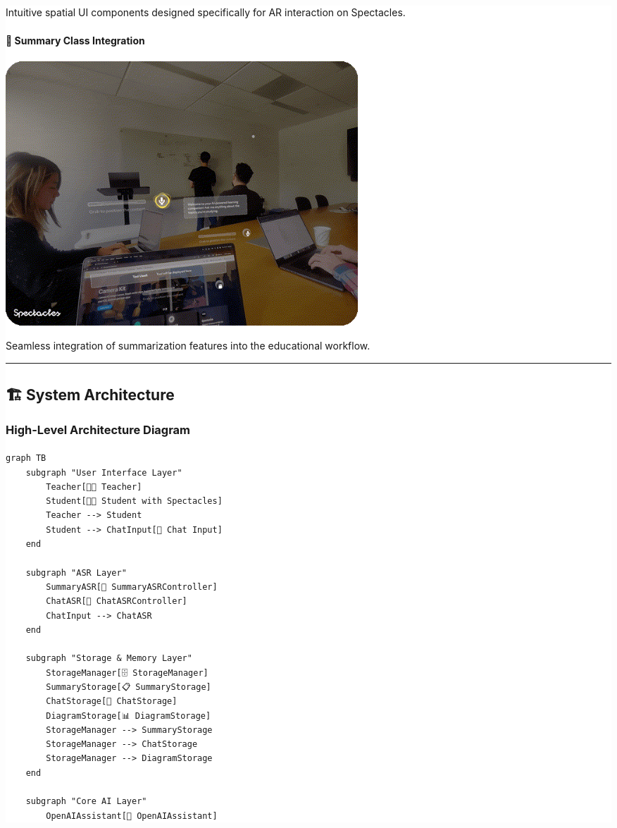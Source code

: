 Intuitive spatial UI components designed specifically for AR interaction on Spectacles.

#### 📝 Summary Class Integration

<img src="./README-ref/summary-class.gif" alt="Summary class functionality" width="500" />

Seamless integration of summarization features into the educational workflow.

---

## 🏗️ System Architecture

### High-Level Architecture Diagram

```mermaid
graph TB
    subgraph "User Interface Layer"
        Teacher[👨‍🏫 Teacher]
        Student[👩‍🎓 Student with Spectacles]
        Teacher --> Student
        Student --> ChatInput[🎤 Chat Input]
    end

    subgraph "ASR Layer"
        SummaryASR[📝 SummaryASRController]
        ChatASR[💬 ChatASRController]
        ChatInput --> ChatASR
    end

    subgraph "Storage & Memory Layer"
        StorageManager[🗄️ StorageManager]
        SummaryStorage[📋 SummaryStorage]
        ChatStorage[💬 ChatStorage]
        DiagramStorage[📊 DiagramStorage]
        StorageManager --> SummaryStorage
        StorageManager --> ChatStorage
        StorageManager --> DiagramStorage
    end

    subgraph "Core AI Layer"
        OpenAIAssistant[🤖 OpenAIAssistant]
```